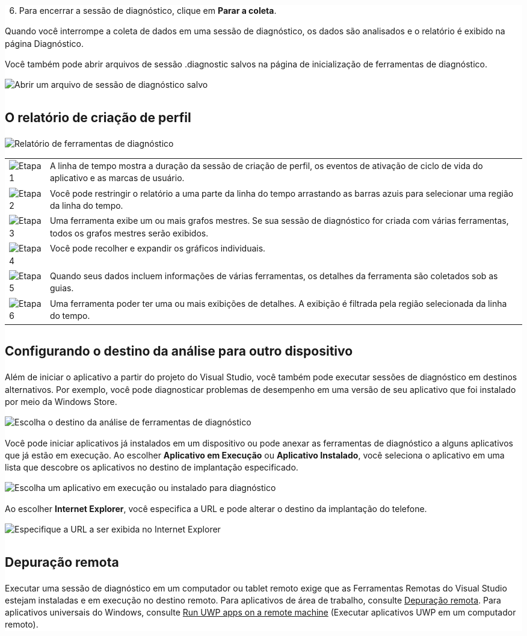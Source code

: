 6.  Para encerrar a sessão de diagnóstico, clique em **Parar a coleta**.  
  
 Quando você interrompe a coleta de dados em uma sessão de diagnóstico, os dados são analisados e o relatório é exibido na página Diagnóstico.  
  
 Você também pode abrir arquivos de sessão .diagnostic salvos na página de inicialização de ferramentas de diagnóstico.  
  
 ![Abrir um arquivo de sessão de diagnóstico salvo](../profiling/media/pdhub_openexistingdiagsession.png "PDHUB_OpenExistingDiagSession")  
  
## <a name="the-profiling-report"></a>O relatório de criação de perfil  
 ![Relatório de ferramentas de diagnóstico](../profiling/media/diag_report.png "DIAG_Report")  
  
|||  
|-|-|  
|![Etapa 1](../profiling/media/procguid_1.png "ProcGuid_1")|A linha de tempo mostra a duração da sessão de criação de perfil, os eventos de ativação de ciclo de vida do aplicativo e as marcas de usuário.|  
|![Etapa 2](../profiling/media/procguid_2.png "ProcGuid_2")|Você pode restringir o relatório a uma parte da linha do tempo arrastando as barras azuis para selecionar uma região da linha do tempo.|  
|![Etapa 3](../profiling/media/procguid_3.png "ProcGuid_3")|Uma ferramenta exibe um ou mais grafos mestres. Se sua sessão de diagnóstico for criada com várias ferramentas, todos os grafos mestres serão exibidos.|  
|![Etapa 4](../profiling/media/procguid_4.png "ProcGuid_4")|Você pode recolher e expandir os gráficos individuais.|  
|![Etapa 5](../profiling/media/procguid_6.png "ProcGuid_6")|Quando seus dados incluem informações de várias ferramentas, os detalhes da ferramenta são coletados sob as guias.|  
|![Etapa 6](../profiling/media/procguid_6a.png "ProcGuid_6a")|Uma ferramenta poder ter uma ou mais exibições de detalhes. A exibição é filtrada pela região selecionada da linha do tempo.|  
  
## <a name="setting-the-analysis-target-to-another-device"></a>Configurando o destino da análise para outro dispositivo  
 Além de iniciar o aplicativo a partir do projeto do Visual Studio, você também pode executar sessões de diagnóstico em destinos alternativos. Por exemplo, você pode diagnosticar problemas de desempenho em uma versão de seu aplicativo que foi instalado por meio da Windows Store.  
  
 ![Escolha o destino da análise de ferramentas de diagnóstico](../profiling/media/pdhub_chooseanalysistarget.png "PDHUB_ChooseAnalysisTarget")  
  
 Você pode iniciar aplicativos já instalados em um dispositivo ou pode anexar as ferramentas de diagnóstico a alguns aplicativos que já estão em execução. Ao escolher **Aplicativo em Execução** ou **Aplicativo Instalado**, você seleciona o aplicativo em uma lista que descobre os aplicativos no destino de implantação especificado.  
  
 ![Escolha um aplicativo em execução ou instalado para diagnóstico](../profiling/media/pdhub_selectrunningapp.png "PDHUB_SelectRunningApp")  
  
 Ao escolher **Internet Explorer**, você especifica a URL e pode alterar o destino da implantação do telefone.  
  
 ![Especifique a URL a ser exibida no Internet Explorer](../profiling/media/pdhub_choosephoneanalysistarget.png "PDHUB_ChoosePhoneAnalysisTarget")  
  
## <a name="remote-debugging"></a>Depuração remota  
 Executar uma sessão de diagnóstico em um computador ou tablet remoto exige que as Ferramentas Remotas do Visual Studio estejam instaladas e em execução no destino remoto. Para aplicativos de área de trabalho, consulte [Depuração remota](../debugger/remote-debugging.md).  Para aplicativos universais do Windows, consulte [Run UWP apps on a remote machine](../debugger/run-windows-store-apps-on-a-remote-machine.md) (Executar aplicativos UWP em um computador remoto).  
  